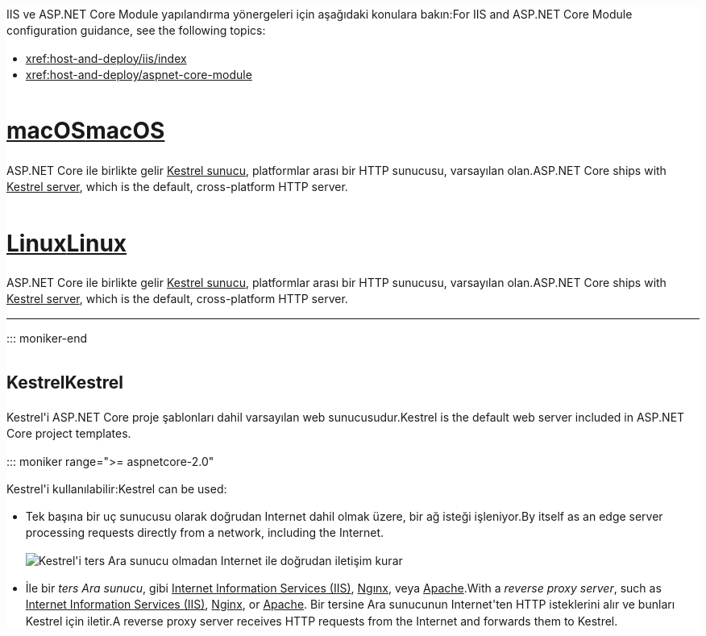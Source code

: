 <span data-ttu-id="b2dfe-181">IIS ve ASP.NET Core Module yapılandırma yönergeleri için aşağıdaki konulara bakın:</span><span class="sxs-lookup"><span data-stu-id="b2dfe-181">For IIS and ASP.NET Core Module configuration guidance, see the following topics:</span></span>

* <xref:host-and-deploy/iis/index>
* <xref:host-and-deploy/aspnet-core-module>

# <a name="macostabmacos"></a>[<span data-ttu-id="b2dfe-182">macOS</span><span class="sxs-lookup"><span data-stu-id="b2dfe-182">macOS</span></span>](#tab/macos)

<span data-ttu-id="b2dfe-183">ASP.NET Core ile birlikte gelir [Kestrel sunucu](xref:fundamentals/servers/kestrel), platformlar arası bir HTTP sunucusu, varsayılan olan.</span><span class="sxs-lookup"><span data-stu-id="b2dfe-183">ASP.NET Core ships with [Kestrel server](xref:fundamentals/servers/kestrel), which is the default, cross-platform HTTP server.</span></span>

# <a name="linuxtablinux"></a>[<span data-ttu-id="b2dfe-184">Linux</span><span class="sxs-lookup"><span data-stu-id="b2dfe-184">Linux</span></span>](#tab/linux)

<span data-ttu-id="b2dfe-185">ASP.NET Core ile birlikte gelir [Kestrel sunucu](xref:fundamentals/servers/kestrel), platformlar arası bir HTTP sunucusu, varsayılan olan.</span><span class="sxs-lookup"><span data-stu-id="b2dfe-185">ASP.NET Core ships with [Kestrel server](xref:fundamentals/servers/kestrel), which is the default, cross-platform HTTP server.</span></span>

---

::: moniker-end

## <a name="kestrel"></a><span data-ttu-id="b2dfe-186">Kestrel</span><span class="sxs-lookup"><span data-stu-id="b2dfe-186">Kestrel</span></span>

<span data-ttu-id="b2dfe-187">Kestrel'i ASP.NET Core proje şablonları dahil varsayılan web sunucusudur.</span><span class="sxs-lookup"><span data-stu-id="b2dfe-187">Kestrel is the default web server included in ASP.NET Core project templates.</span></span>

::: moniker range=">= aspnetcore-2.0"

<span data-ttu-id="b2dfe-188">Kestrel'i kullanılabilir:</span><span class="sxs-lookup"><span data-stu-id="b2dfe-188">Kestrel can be used:</span></span>

* <span data-ttu-id="b2dfe-189">Tek başına bir uç sunucusu olarak doğrudan Internet dahil olmak üzere, bir ağ isteği işleniyor.</span><span class="sxs-lookup"><span data-stu-id="b2dfe-189">By itself as an edge server processing requests directly from a network, including the Internet.</span></span>

  ![Kestrel'i ters Ara sunucu olmadan Internet ile doğrudan iletişim kurar](kestrel/_static/kestrel-to-internet2.png)

* <span data-ttu-id="b2dfe-191">İle bir *ters Ara sunucu*, gibi [Internet Information Services (IIS)](https://www.iis.net/), [Ngınx](http://nginx.org), veya [Apache](https://httpd.apache.org/).</span><span class="sxs-lookup"><span data-stu-id="b2dfe-191">With a *reverse proxy server*, such as [Internet Information Services (IIS)](https://www.iis.net/), [Nginx](http://nginx.org), or [Apache](https://httpd.apache.org/).</span></span> <span data-ttu-id="b2dfe-192">Bir tersine Ara sunucunun Internet'ten HTTP isteklerini alır ve bunları Kestrel için iletir.</span><span class="sxs-lookup"><span data-stu-id="b2dfe-192">A reverse proxy server receives HTTP requests from the Internet and forwards them to Kestrel.</span></span>
